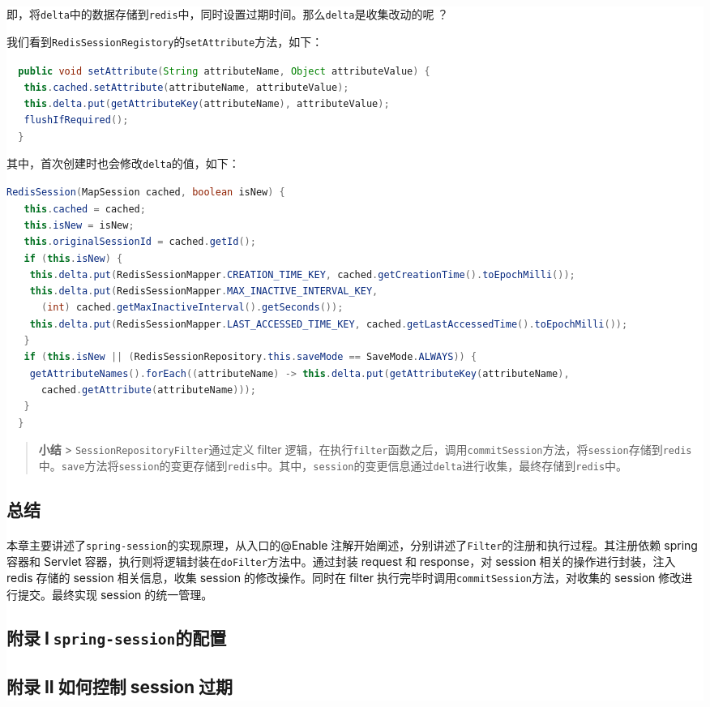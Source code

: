 即，将`delta`中的数据存储到`redis`中，同时设置过期时间。那么`delta`是收集改动的呢 ？

我们看到`RedisSessionRegistory`的`setAttribute`方法，如下：

```java
  public void setAttribute(String attributeName, Object attributeValue) {
   this.cached.setAttribute(attributeName, attributeValue);
   this.delta.put(getAttributeKey(attributeName), attributeValue);
   flushIfRequired();
  }
```

其中，首次创建时也会修改`delta`的值，如下：

```java
RedisSession(MapSession cached, boolean isNew) {
   this.cached = cached;
   this.isNew = isNew;
   this.originalSessionId = cached.getId();
   if (this.isNew) {
    this.delta.put(RedisSessionMapper.CREATION_TIME_KEY, cached.getCreationTime().toEpochMilli());
    this.delta.put(RedisSessionMapper.MAX_INACTIVE_INTERVAL_KEY,
      (int) cached.getMaxInactiveInterval().getSeconds());
    this.delta.put(RedisSessionMapper.LAST_ACCESSED_TIME_KEY, cached.getLastAccessedTime().toEpochMilli());
   }
   if (this.isNew || (RedisSessionRepository.this.saveMode == SaveMode.ALWAYS)) {
    getAttributeNames().forEach((attributeName) -> this.delta.put(getAttributeKey(attributeName),
      cached.getAttribute(attributeName)));
   }
  }
```

> **小结** > `SessionRepositoryFilter`通过定义 filter 逻辑，在执行`filter`函数之后，调用`commitSession`方法，将`session`存储到`redis`中。`save`方法将`session`的变更存储到`redis`中。其中，`session`的变更信息通过`delta`进行收集，最终存储到`redis`中。

## 总结

本章主要讲述了`spring-session`的实现原理，从入口的@Enable 注解开始阐述，分别讲述了`Filter`的注册和执行过程。其注册依赖 spring 容器和 Servlet 容器，执行则将逻辑封装在`doFilter`方法中。通过封装 request 和 response，对 session 相关的操作进行封装，注入 redis 存储的 session 相关信息，收集 session 的修改操作。同时在 filter 执行完毕时调用`commitSession`方法，对收集的 session 修改进行提交。最终实现 session 的统一管理。

## 附录 I `spring-session`的配置

## 附录 II 如何控制 session 过期

